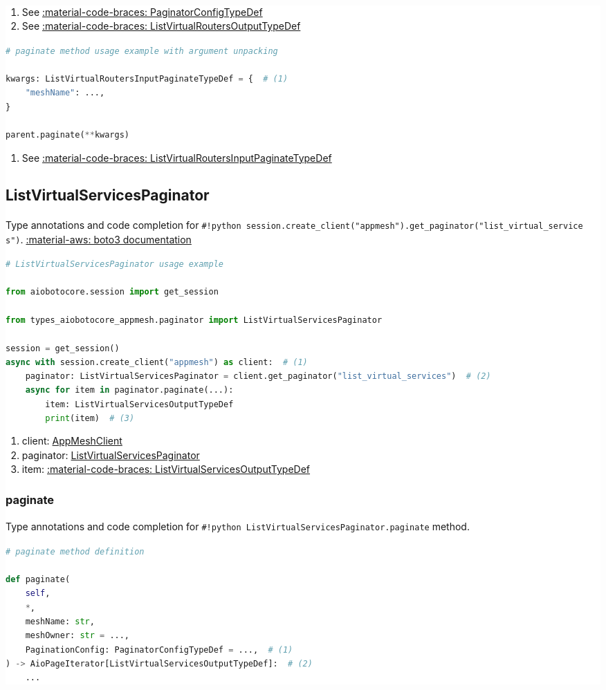 1. See [:material-code-braces: PaginatorConfigTypeDef](./type_defs.md#paginatorconfigtypedef) 
2. See [:material-code-braces: ListVirtualRoutersOutputTypeDef](./type_defs.md#listvirtualroutersoutputtypedef) 


```python
# paginate method usage example with argument unpacking

kwargs: ListVirtualRoutersInputPaginateTypeDef = {  # (1)
    "meshName": ...,
}

parent.paginate(**kwargs)
```

1. See [:material-code-braces: ListVirtualRoutersInputPaginateTypeDef](./type_defs.md#listvirtualroutersinputpaginatetypedef) 
## ListVirtualServicesPaginator

Type annotations and code completion for `#!python session.create_client("appmesh").get_paginator("list_virtual_services")`.
[:material-aws: boto3 documentation](https://boto3.amazonaws.com/v1/documentation/api/latest/reference/services/appmesh/paginator/ListVirtualServices.html#AppMesh.Paginator.ListVirtualServices)

```python
# ListVirtualServicesPaginator usage example

from aiobotocore.session import get_session

from types_aiobotocore_appmesh.paginator import ListVirtualServicesPaginator

session = get_session()
async with session.create_client("appmesh") as client:  # (1)
    paginator: ListVirtualServicesPaginator = client.get_paginator("list_virtual_services")  # (2)
    async for item in paginator.paginate(...):
        item: ListVirtualServicesOutputTypeDef
        print(item)  # (3)
```

1. client: [AppMeshClient](./client.md)
2. paginator: [ListVirtualServicesPaginator](./paginators.md#listvirtualservicespaginator)
3. item: [:material-code-braces: ListVirtualServicesOutputTypeDef](./type_defs.md#listvirtualservicesoutputtypedef) 


### paginate

Type annotations and code completion for `#!python ListVirtualServicesPaginator.paginate` method.

```python
# paginate method definition

def paginate(
    self,
    *,
    meshName: str,
    meshOwner: str = ...,
    PaginationConfig: PaginatorConfigTypeDef = ...,  # (1)
) -> AioPageIterator[ListVirtualServicesOutputTypeDef]:  # (2)
    ...
```
